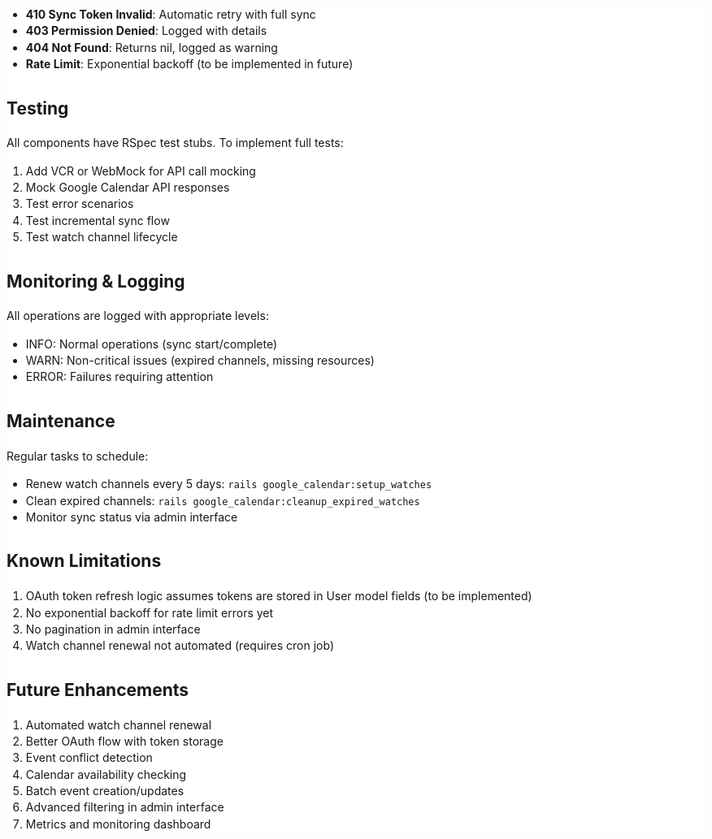 - **410 Sync Token Invalid**: Automatic retry with full sync
- **403 Permission Denied**: Logged with details
- **404 Not Found**: Returns nil, logged as warning
- **Rate Limit**: Exponential backoff (to be implemented in future)

## Testing

All components have RSpec test stubs. To implement full tests:
1. Add VCR or WebMock for API call mocking
2. Mock Google Calendar API responses
3. Test error scenarios
4. Test incremental sync flow
5. Test watch channel lifecycle

## Monitoring & Logging

All operations are logged with appropriate levels:
- INFO: Normal operations (sync start/complete)
- WARN: Non-critical issues (expired channels, missing resources)
- ERROR: Failures requiring attention

## Maintenance

Regular tasks to schedule:
- Renew watch channels every 5 days: `rails google_calendar:setup_watches`
- Clean expired channels: `rails google_calendar:cleanup_expired_watches`
- Monitor sync status via admin interface

## Known Limitations

1. OAuth token refresh logic assumes tokens are stored in User model fields (to be implemented)
2. No exponential backoff for rate limit errors yet
3. No pagination in admin interface
4. Watch channel renewal not automated (requires cron job)

## Future Enhancements

1. Automated watch channel renewal
2. Better OAuth flow with token storage
3. Event conflict detection
4. Calendar availability checking
5. Batch event creation/updates
6. Advanced filtering in admin interface
7. Metrics and monitoring dashboard
